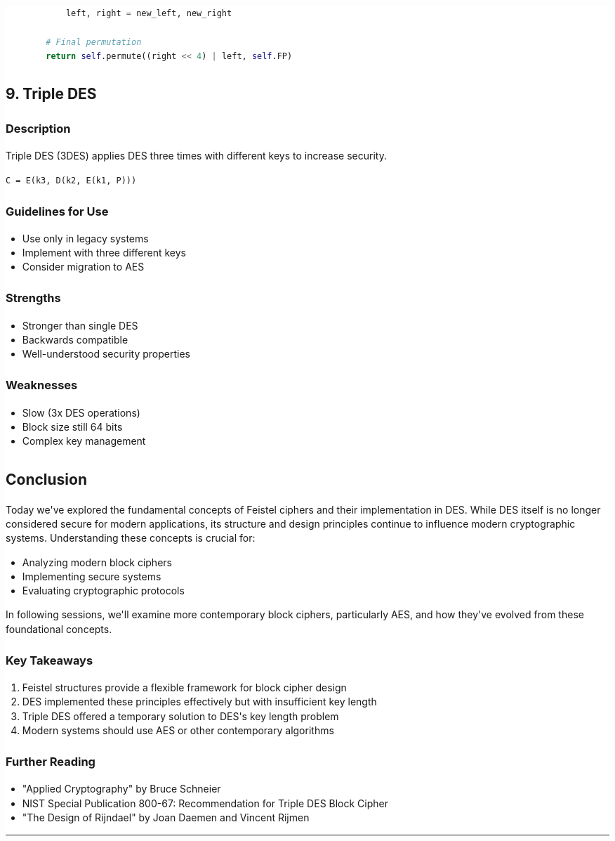 ```python
            left, right = new_left, new_right
        
        # Final permutation
        return self.permute((right << 4) | left, self.FP)
```

## 9. Triple DES

### Description

Triple DES (3DES) applies DES three times with different keys to increase security.

```
C = E(k3, D(k2, E(k1, P)))
```

### Guidelines for Use

- Use only in legacy systems
- Implement with three different keys
- Consider migration to AES

### Strengths

- Stronger than single DES
- Backwards compatible
- Well-understood security properties

### Weaknesses

- Slow (3x DES operations)
- Block size still 64 bits
- Complex key management

## Conclusion

Today we've explored the fundamental concepts of Feistel ciphers and their implementation in DES. While DES itself is no longer considered secure for modern applications, its structure and design principles continue to influence modern cryptographic systems. Understanding these concepts is crucial for:

- Analyzing modern block ciphers
- Implementing secure systems
- Evaluating cryptographic protocols

In following sessions, we'll examine more contemporary block ciphers, particularly AES, and how they've evolved from these foundational concepts.

### Key Takeaways

1. Feistel structures provide a flexible framework for block cipher design
2. DES implemented these principles effectively but with insufficient key length
3. Triple DES offered a temporary solution to DES's key length problem
4. Modern systems should use AES or other contemporary algorithms

### Further Reading

- "Applied Cryptography" by Bruce Schneier
- NIST Special Publication 800-67: Recommendation for Triple DES Block Cipher
- "The Design of Rijndael" by Joan Daemen and Vincent Rijmen

---

